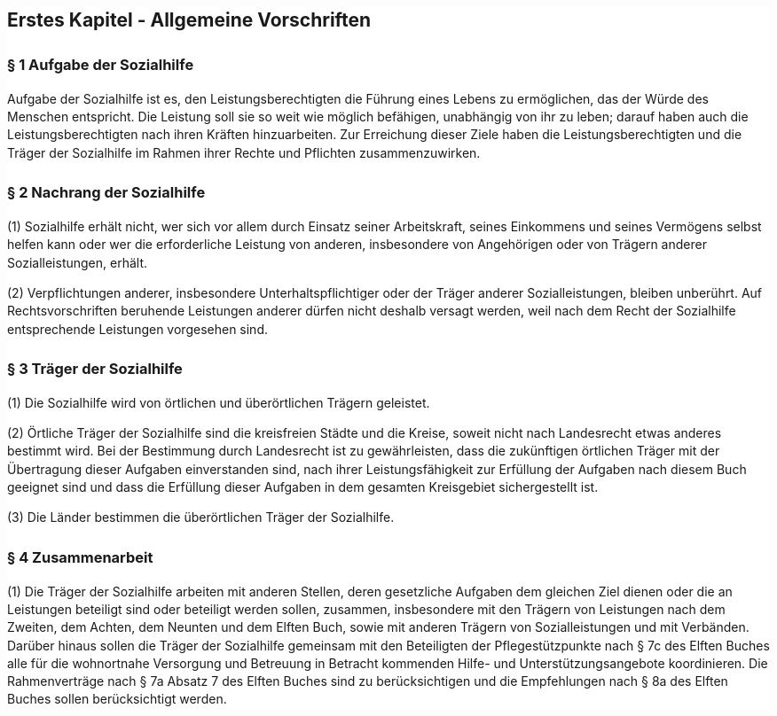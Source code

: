 
## Erstes Kapitel - Allgemeine Vorschriften



### § 1 Aufgabe der Sozialhilfe

Aufgabe der Sozialhilfe ist es, den Leistungsberechtigten die Führung
eines Lebens zu ermöglichen, das der Würde des Menschen entspricht.
Die Leistung soll sie so weit wie möglich befähigen, unabhängig von
ihr zu leben; darauf haben auch die Leistungsberechtigten nach ihren
Kräften hinzuarbeiten. Zur Erreichung dieser Ziele haben die
Leistungsberechtigten und die Träger der Sozialhilfe im Rahmen ihrer
Rechte und Pflichten zusammenzuwirken.


### § 2 Nachrang der Sozialhilfe

(1) Sozialhilfe erhält nicht, wer sich vor allem durch Einsatz seiner
Arbeitskraft, seines Einkommens und seines Vermögens selbst helfen
kann oder wer die erforderliche Leistung von anderen, insbesondere von
Angehörigen oder von Trägern anderer Sozialleistungen, erhält.

(2) Verpflichtungen anderer, insbesondere Unterhaltspflichtiger oder
der Träger anderer Sozialleistungen, bleiben unberührt. Auf
Rechtsvorschriften beruhende Leistungen anderer dürfen nicht deshalb
versagt werden, weil nach dem Recht der Sozialhilfe entsprechende
Leistungen vorgesehen sind.


### § 3 Träger der Sozialhilfe

(1) Die Sozialhilfe wird von örtlichen und überörtlichen Trägern
geleistet.

(2) Örtliche Träger der Sozialhilfe sind die kreisfreien Städte und
die Kreise, soweit nicht nach Landesrecht etwas anderes bestimmt wird.
Bei der Bestimmung durch Landesrecht ist zu gewährleisten, dass die
zukünftigen örtlichen Träger mit der Übertragung dieser Aufgaben
einverstanden sind, nach ihrer Leistungsfähigkeit zur Erfüllung der
Aufgaben nach diesem Buch geeignet sind und dass die Erfüllung dieser
Aufgaben in dem gesamten Kreisgebiet sichergestellt ist.

(3) Die Länder bestimmen die überörtlichen Träger der Sozialhilfe.


### § 4 Zusammenarbeit

(1) Die Träger der Sozialhilfe arbeiten mit anderen Stellen, deren
gesetzliche Aufgaben dem gleichen Ziel dienen oder die an Leistungen
beteiligt sind oder beteiligt werden sollen, zusammen, insbesondere
mit den Trägern von Leistungen nach dem Zweiten, dem Achten, dem
Neunten und dem Elften Buch, sowie mit anderen Trägern von
Sozialleistungen und mit Verbänden. Darüber hinaus sollen die Träger
der Sozialhilfe gemeinsam mit den Beteiligten der Pflegestützpunkte
nach § 7c des Elften Buches alle für die wohnortnahe Versorgung und
Betreuung in Betracht kommenden Hilfe- und Unterstützungsangebote
koordinieren. Die Rahmenverträge nach § 7a Absatz 7 des Elften Buches
sind zu berücksichtigen und die Empfehlungen nach § 8a des Elften
Buches sollen berücksichtigt werden.

